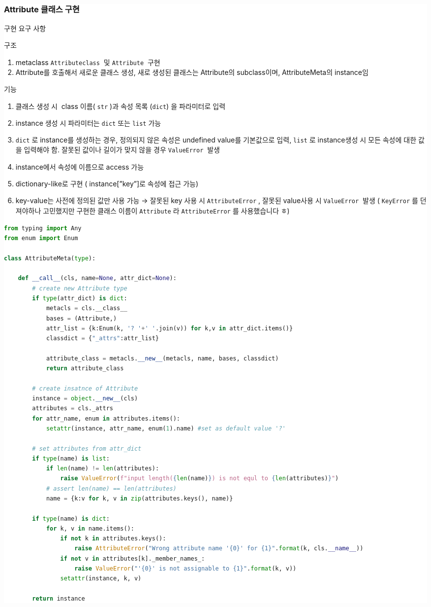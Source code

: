 

### Attribute 클래스 구현

구현 요구 사항

구조

1. metaclass `Attributeclass`  및 `Attribute`  구현
2. Attribute를 호출해서 새로운 클래스 생성, 새로 생성된 클래스는 Attribute의 subclass이며, AttributeMeta의 instance임



기능

1. 클래스 생성 시  class 이름( `str` )과 속성 목록 (`dict`) 을 파라미터로 입력
2. instance 생성 시 파라미터는 `dict` 또는 `list` 가능
3. `dict` 로 instance를 생성하는 경우, 정의되지 않은 속성은 undefined value를 기본값으로 입력, `list` 로 instance생성 시 모든 속성에 대한 값을 입력해야 함. 잘못된 값이나 길이가 맞지 않을 경우 `ValueError`  발생

4. instance에서 속성에 이름으로 access 가능
5. dictionary-like로 구현 ( instance\[”key”\]로 속성에 접근 가능) 
6. key-value는 사전에 정의된 값만 사용 가능 → 잘못된 key 사용 시 `AttributeError` , 잘못된 value사용 시 `ValueError`  발생 ( `KeyError` 를 던져야하나 고민했지만 구현한 클래스 이름이 `Attribute` 라 `AttributeError` 를 사용했습니다 ㅎ)



```python
from typing import Any
from enum import Enum

class AttributeMeta(type):

    def __call__(cls, name=None, attr_dict=None):
        # create new Attribute type
        if type(attr_dict) is dict:
            metacls = cls.__class__
            bases = (Attribute,)
            attr_list = {k:Enum(k, '? '+' '.join(v)) for k,v in attr_dict.items()}
            classdict = {"_attrs":attr_list}

            attribute_class = metacls.__new__(metacls, name, bases, classdict)
            return attribute_class

        # create insatnce of Attribute
        instance = object.__new__(cls)
        attributes = cls._attrs
        for attr_name, enum in attributes.items():
            setattr(instance, attr_name, enum(1).name) #set as default value '?'

        # set attributes from attr_dict
        if type(name) is list:
            if len(name) != len(attributes):
                raise ValueError(f"input length({len(name)}) is not equl to {len(attributes)}")
            # assert len(name) == len(attributes)
            name = {k:v for k, v in zip(attributes.keys(), name)}

        if type(name) is dict:
            for k, v in name.items():
                if not k in attributes.keys():
                    raise AttributeError("Wrong attribute name '{0}' for {1}".format(k, cls.__name__))
                if not v in attributes[k]._member_names_:
                    raise ValueError("'{0}' is not assignable to {1}".format(k, v))
                setattr(instance, k, v)

        return instance


```